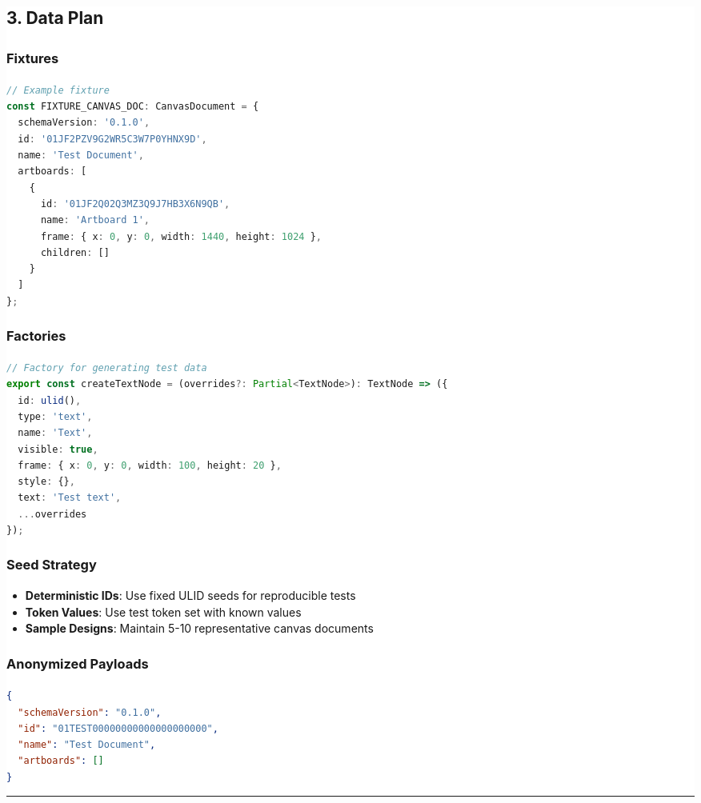 
## 3. Data Plan

### Fixtures

```typescript
// Example fixture
const FIXTURE_CANVAS_DOC: CanvasDocument = {
  schemaVersion: '0.1.0',
  id: '01JF2PZV9G2WR5C3W7P0YHNX9D',
  name: 'Test Document',
  artboards: [
    {
      id: '01JF2Q02Q3MZ3Q9J7HB3X6N9QB',
      name: 'Artboard 1',
      frame: { x: 0, y: 0, width: 1440, height: 1024 },
      children: []
    }
  ]
};
```

### Factories

```typescript
// Factory for generating test data
export const createTextNode = (overrides?: Partial<TextNode>): TextNode => ({
  id: ulid(),
  type: 'text',
  name: 'Text',
  visible: true,
  frame: { x: 0, y: 0, width: 100, height: 20 },
  style: {},
  text: 'Test text',
  ...overrides
});
```

### Seed Strategy

- **Deterministic IDs**: Use fixed ULID seeds for reproducible tests
- **Token Values**: Use test token set with known values
- **Sample Designs**: Maintain 5-10 representative canvas documents

### Anonymized Payloads

```json
{
  "schemaVersion": "0.1.0",
  "id": "01TEST00000000000000000000",
  "name": "Test Document",
  "artboards": []
}
```

---